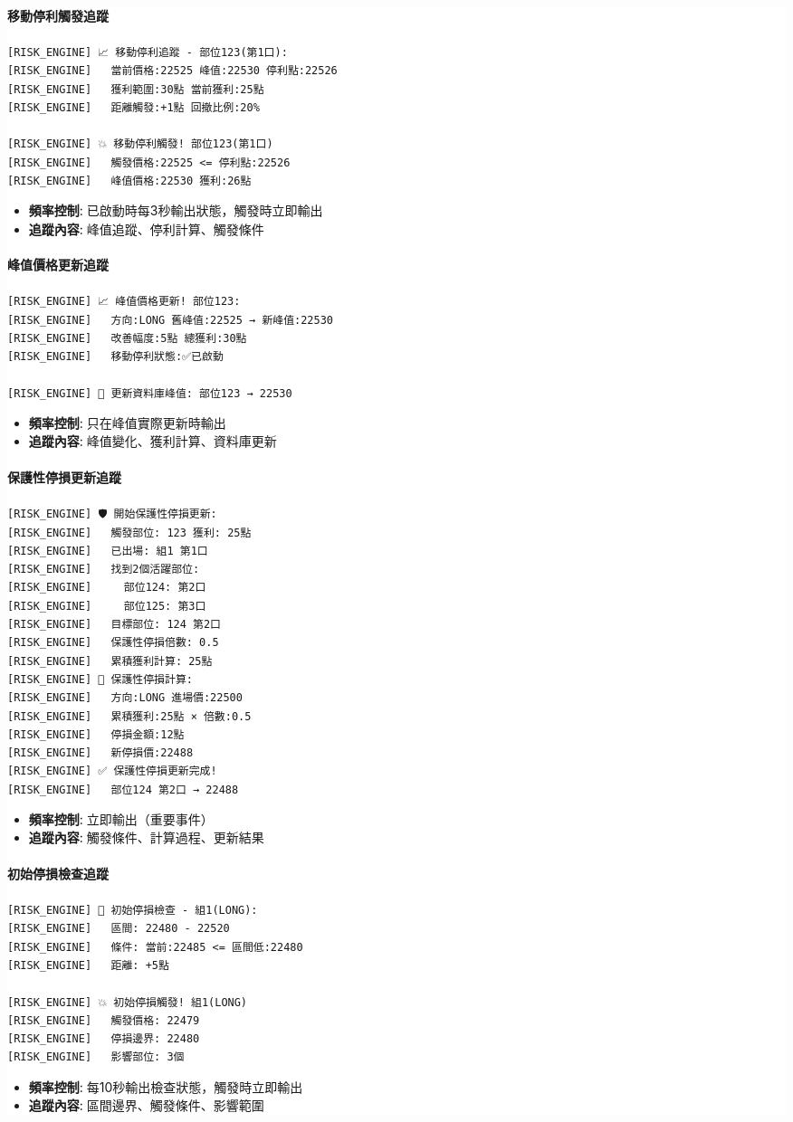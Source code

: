 #### **移動停利觸發追蹤**
```
[RISK_ENGINE] 📈 移動停利追蹤 - 部位123(第1口):
[RISK_ENGINE]   當前價格:22525 峰值:22530 停利點:22526
[RISK_ENGINE]   獲利範圍:30點 當前獲利:25點
[RISK_ENGINE]   距離觸發:+1點 回撤比例:20%

[RISK_ENGINE] 💥 移動停利觸發! 部位123(第1口)
[RISK_ENGINE]   觸發價格:22525 <= 停利點:22526
[RISK_ENGINE]   峰值價格:22530 獲利:26點
```
- **頻率控制**: 已啟動時每3秒輸出狀態，觸發時立即輸出
- **追蹤內容**: 峰值追蹤、停利計算、觸發條件

#### **峰值價格更新追蹤**
```
[RISK_ENGINE] 📈 峰值價格更新! 部位123:
[RISK_ENGINE]   方向:LONG 舊峰值:22525 → 新峰值:22530
[RISK_ENGINE]   改善幅度:5點 總獲利:30點
[RISK_ENGINE]   移動停利狀態:✅已啟動

[RISK_ENGINE] 💾 更新資料庫峰值: 部位123 → 22530
```
- **頻率控制**: 只在峰值實際更新時輸出
- **追蹤內容**: 峰值變化、獲利計算、資料庫更新

#### **保護性停損更新追蹤**
```
[RISK_ENGINE] 🛡️ 開始保護性停損更新:
[RISK_ENGINE]   觸發部位: 123 獲利: 25點
[RISK_ENGINE]   已出場: 組1 第1口
[RISK_ENGINE]   找到2個活躍部位:
[RISK_ENGINE]     部位124: 第2口
[RISK_ENGINE]     部位125: 第3口
[RISK_ENGINE]   目標部位: 124 第2口
[RISK_ENGINE]   保護性停損倍數: 0.5
[RISK_ENGINE]   累積獲利計算: 25點
[RISK_ENGINE] 🧮 保護性停損計算:
[RISK_ENGINE]   方向:LONG 進場價:22500
[RISK_ENGINE]   累積獲利:25點 × 倍數:0.5
[RISK_ENGINE]   停損金額:12點
[RISK_ENGINE]   新停損價:22488
[RISK_ENGINE] ✅ 保護性停損更新完成!
[RISK_ENGINE]   部位124 第2口 → 22488
```
- **頻率控制**: 立即輸出（重要事件）
- **追蹤內容**: 觸發條件、計算過程、更新結果

#### **初始停損檢查追蹤**
```
[RISK_ENGINE] 🚨 初始停損檢查 - 組1(LONG):
[RISK_ENGINE]   區間: 22480 - 22520
[RISK_ENGINE]   條件: 當前:22485 <= 區間低:22480
[RISK_ENGINE]   距離: +5點

[RISK_ENGINE] 💥 初始停損觸發! 組1(LONG)
[RISK_ENGINE]   觸發價格: 22479
[RISK_ENGINE]   停損邊界: 22480
[RISK_ENGINE]   影響部位: 3個
```
- **頻率控制**: 每10秒輸出檢查狀態，觸發時立即輸出
- **追蹤內容**: 區間邊界、觸發條件、影響範圍
